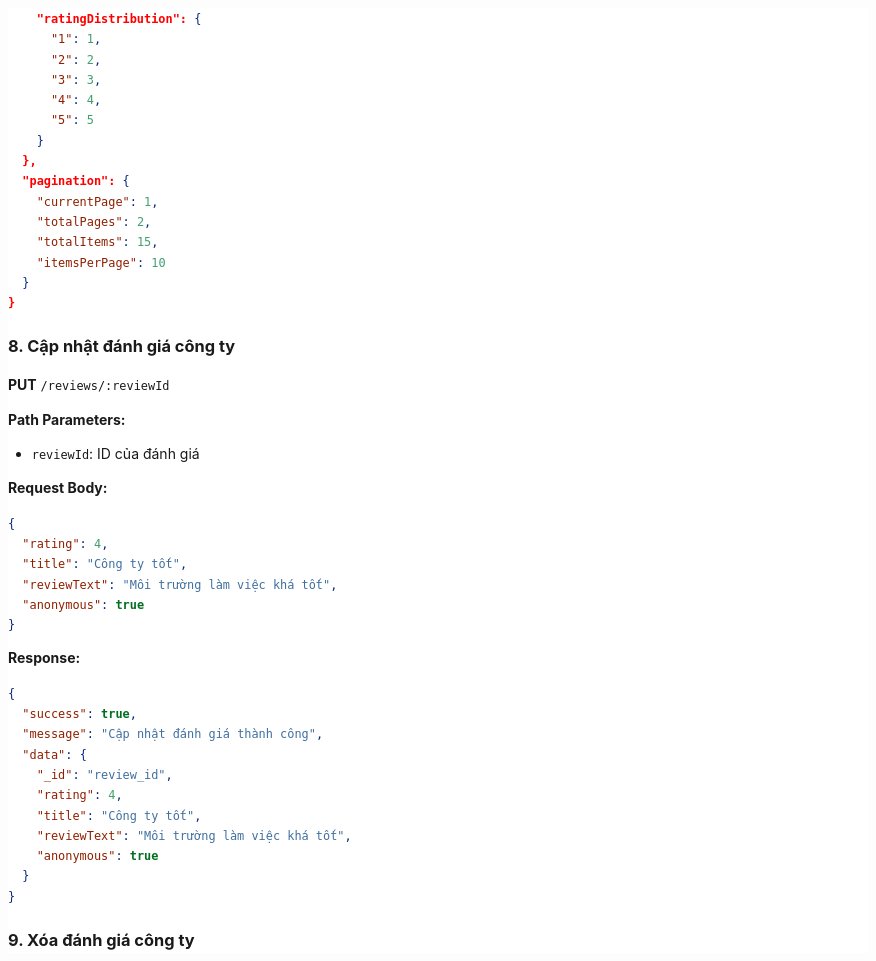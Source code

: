 ```json
    "ratingDistribution": {
      "1": 1,
      "2": 2,
      "3": 3,
      "4": 4,
      "5": 5
    }
  },
  "pagination": {
    "currentPage": 1,
    "totalPages": 2,
    "totalItems": 15,
    "itemsPerPage": 10
  }
}
```

### 8. Cập nhật đánh giá công ty

**PUT** `/reviews/:reviewId`

**Path Parameters:**

- `reviewId`: ID của đánh giá

**Request Body:**

```json
{
  "rating": 4,
  "title": "Công ty tốt",
  "reviewText": "Môi trường làm việc khá tốt",
  "anonymous": true
}
```

**Response:**

```json
{
  "success": true,
  "message": "Cập nhật đánh giá thành công",
  "data": {
    "_id": "review_id",
    "rating": 4,
    "title": "Công ty tốt",
    "reviewText": "Môi trường làm việc khá tốt",
    "anonymous": true
  }
}
```

### 9. Xóa đánh giá công ty
